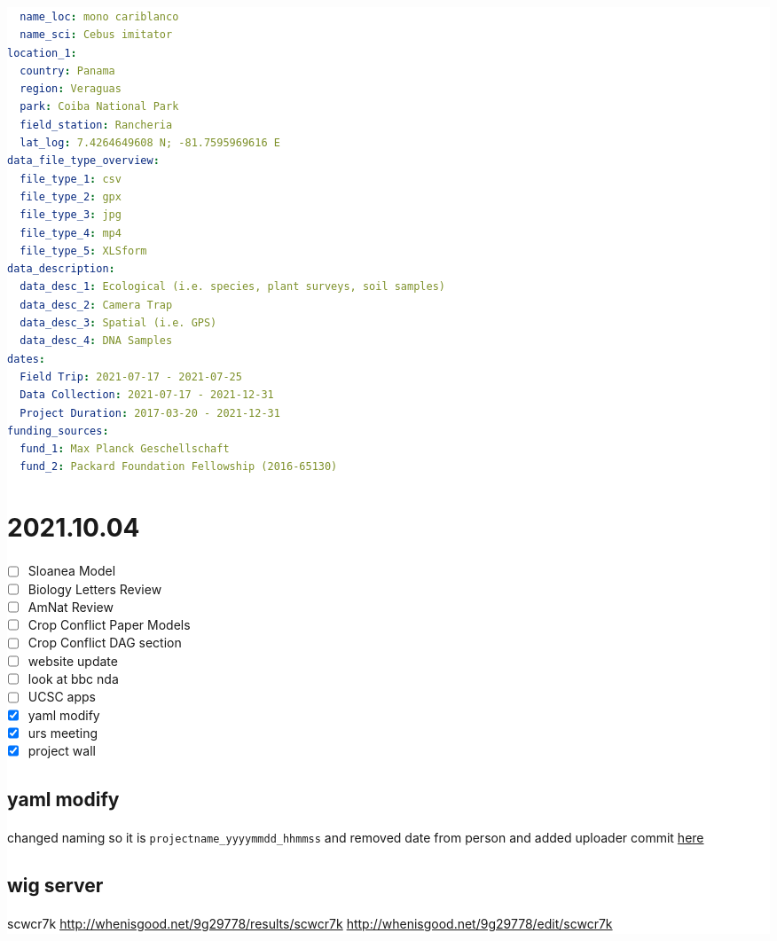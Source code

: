 ```yaml
  name_loc: mono cariblanco
  name_sci: Cebus imitator
location_1:
  country: Panama
  region: Veraguas
  park: Coiba National Park
  field_station: Rancheria
  lat_log: 7.4264649608 N; -81.7595969616 E
data_file_type_overview:
  file_type_1: csv
  file_type_2: gpx
  file_type_3: jpg
  file_type_4: mp4
  file_type_5: XLSform
data_description:
  data_desc_1: Ecological (i.e. species, plant surveys, soil samples)
  data_desc_2: Camera Trap
  data_desc_3: Spatial (i.e. GPS)
  data_desc_4: DNA Samples
dates:
  Field Trip: 2021-07-17 - 2021-07-25
  Data Collection: 2021-07-17 - 2021-12-31
  Project Duration: 2017-03-20 - 2021-12-31
funding_sources:
  fund_1: Max Planck Geschellschaft
  fund_2: Packard Foundation Fellowship (2016-65130)
```

# 2021.10.04
 - [ ] Sloanea Model
 - [ ] Biology Letters Review
 - [ ] AmNat Review
 - [ ] Crop Conflict Paper Models
 - [ ] Crop Conflict DAG section
 - [ ] website update
 - [ ] look at bbc nda
 - [ ] UCSC apps
 - [x] yaml modify
 - [x] urs meeting
 - [x] project wall

## yaml modify
changed naming so it is `projectname_yyyymmdd_hhmmss` and removed date from person and added uploader
commit [here](https://github.com/k-hench/shiny_yml/commit/2d3e76b583cb1a7802f693af9983f4135a1ac015)

## wig server
scwcr7k
http://whenisgood.net/9g29778/results/scwcr7k
http://whenisgood.net/9g29778/edit/scwcr7k
